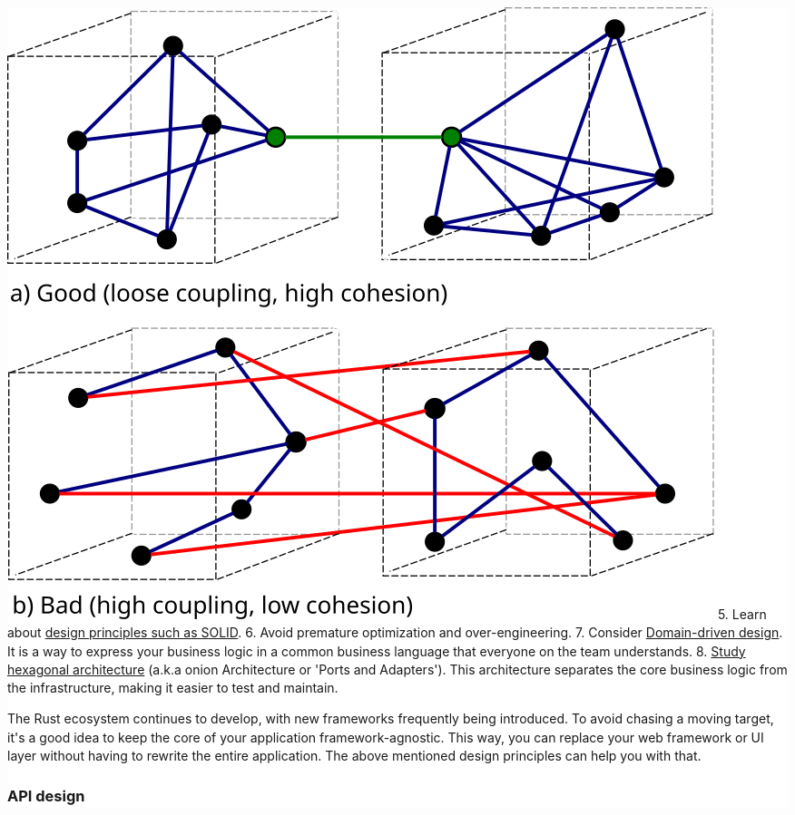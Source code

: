    [![Low coupling and high cohesion](CouplingVsCohesion.svg)](https://en.wikipedia.org/wiki/Coupling_(computer_programming))
5. Learn about [design principles such as SOLID](https://rust-unofficial.github.io/patterns/additional_resources/design-principles.html).
6. Avoid premature optimization and over-engineering.
7. Consider [Domain-driven design](https://doc.rust-cqrs.org/theory_ddd.html). It is a way to express your business logic in a common business language that everyone on the team understands. 
8. [Study hexagonal architecture](https://alexis-lozano.com/hexagonal-architecture-in-rust-1/) (a.k.a onion Architecture or 'Ports and Adapters'). This architecture separates the core business logic from the infrastructure, making it easier to test and maintain.

The Rust ecosystem continues to develop, with new frameworks frequently being introduced. To avoid chasing a moving target, it's a good idea to keep the core of your application framework-agnostic. This way, you can replace your web framework or UI layer without having to rewrite the entire application.
The above mentioned design principles can help you with that.

### API design
